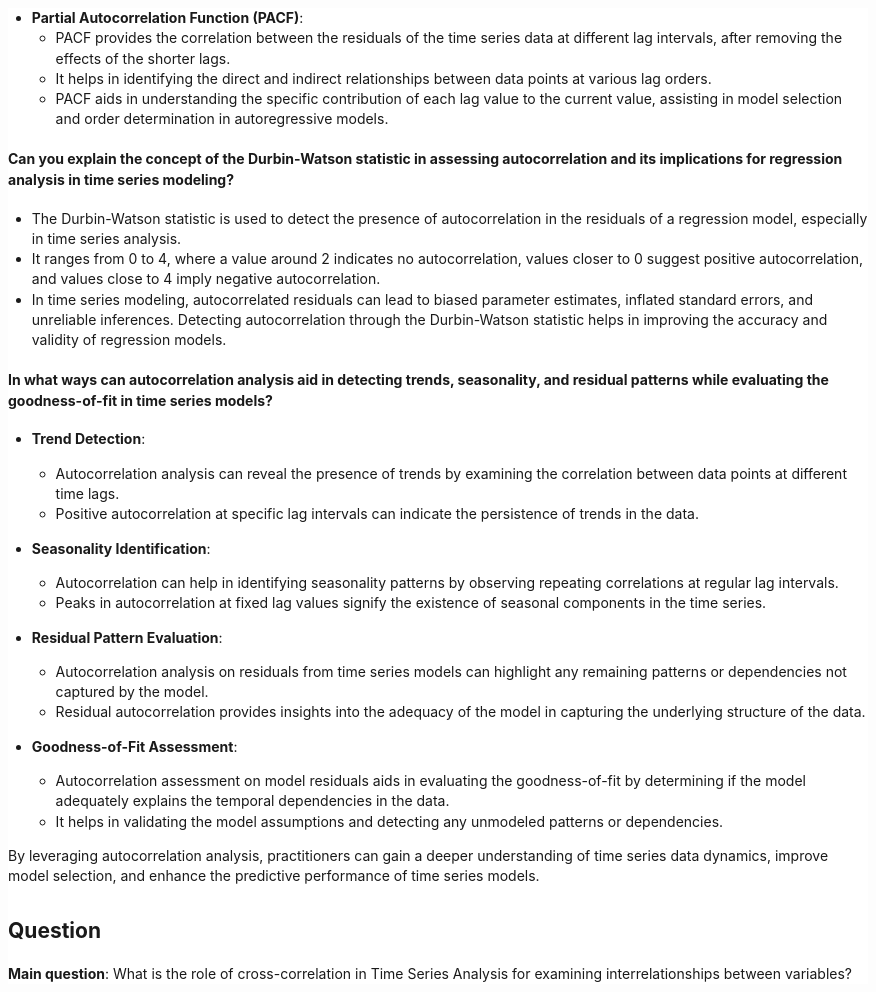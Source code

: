 - **Partial Autocorrelation Function (PACF)**:
  - PACF provides the correlation between the residuals of the time series data at different lag intervals, after removing the effects of the shorter lags.
  - It helps in identifying the direct and indirect relationships between data points at various lag orders.
  - PACF aids in understanding the specific contribution of each lag value to the current value, assisting in model selection and order determination in autoregressive models.

#### Can you explain the concept of the Durbin-Watson statistic in assessing autocorrelation and its implications for regression analysis in time series modeling?

- The Durbin-Watson statistic is used to detect the presence of autocorrelation in the residuals of a regression model, especially in time series analysis.
- It ranges from 0 to 4, where a value around 2 indicates no autocorrelation, values closer to 0 suggest positive autocorrelation, and values close to 4 imply negative autocorrelation.
- In time series modeling, autocorrelated residuals can lead to biased parameter estimates, inflated standard errors, and unreliable inferences. Detecting autocorrelation through the Durbin-Watson statistic helps in improving the accuracy and validity of regression models.

#### In what ways can autocorrelation analysis aid in detecting trends, seasonality, and residual patterns while evaluating the goodness-of-fit in time series models?

- **Trend Detection**:
  - Autocorrelation analysis can reveal the presence of trends by examining the correlation between data points at different time lags.
  - Positive autocorrelation at specific lag intervals can indicate the persistence of trends in the data.

- **Seasonality Identification**:
  - Autocorrelation can help in identifying seasonality patterns by observing repeating correlations at regular lag intervals.
  - Peaks in autocorrelation at fixed lag values signify the existence of seasonal components in the time series.

- **Residual Pattern Evaluation**:
  - Autocorrelation analysis on residuals from time series models can highlight any remaining patterns or dependencies not captured by the model.
  - Residual autocorrelation provides insights into the adequacy of the model in capturing the underlying structure of the data.

- **Goodness-of-Fit Assessment**:
  - Autocorrelation assessment on model residuals aids in evaluating the goodness-of-fit by determining if the model adequately explains the temporal dependencies in the data.
  - It helps in validating the model assumptions and detecting any unmodeled patterns or dependencies.

By leveraging autocorrelation analysis, practitioners can gain a deeper understanding of time series data dynamics, improve model selection, and enhance the predictive performance of time series models.

## Question
**Main question**: What is the role of cross-correlation in Time Series Analysis for examining interrelationships between variables?
